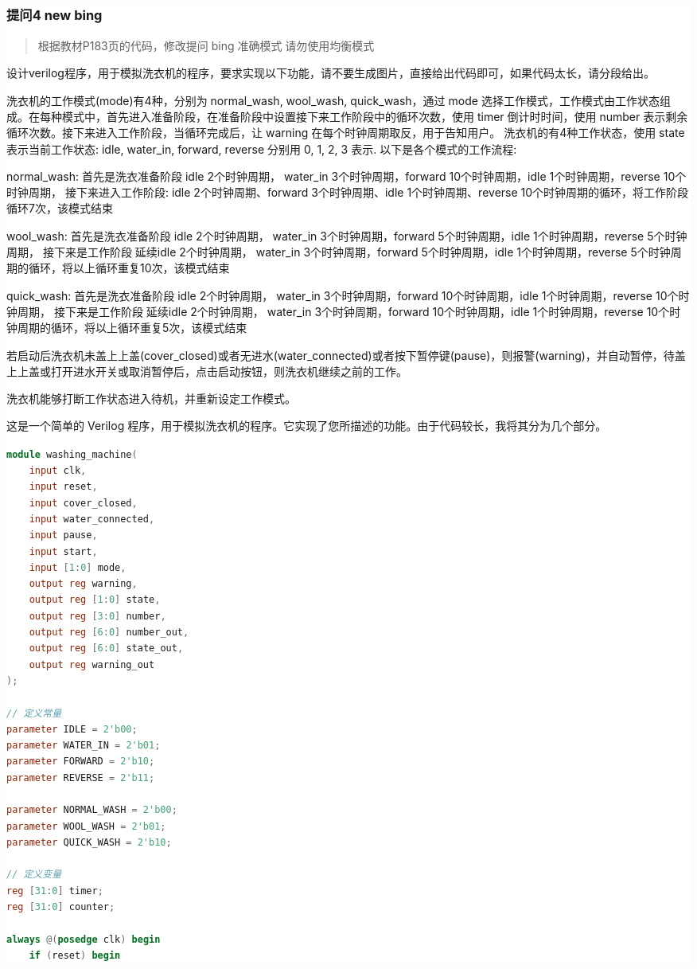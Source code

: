 ### 提问4 new bing

> 根据教材P183页的代码，修改提问
> bing 准确模式
> 请勿使用均衡模式

设计verilog程序，用于模拟洗衣机的程序，要求实现以下功能，请不要生成图片，直接给出代码即可，如果代码太长，请分段给出。

洗衣机的工作模式(mode)有4种，分别为 normal_wash, wool_wash, quick_wash，通过 mode 选择工作模式，工作模式由工作状态组成。在每种模式中，首先进入准备阶段，在准备阶段中设置接下来工作阶段中的循环次数，使用 timer 倒计时时间，使用 number 表示剩余循环次数。接下来进入工作阶段，当循环完成后，让 warning 在每个时钟周期取反，用于告知用户。
洗衣机的有4种工作状态，使用 state 表示当前工作状态: idle, water_in, forward, reverse 分别用 0, 1, 2, 3 表示.
以下是各个模式的工作流程:

normal_wash:
首先是洗衣准备阶段 idle 2个时钟周期， water_in 3个时钟周期，forward 10个时钟周期，idle 1个时钟周期，reverse 10个时钟周期，
接下来进入工作阶段: idle 2个时钟周期、forward 3个时钟周期、idle 1个时钟周期、reverse 10个时钟周期的循环，将工作阶段循环7次，该模式结束

wool_wash:
首先是洗衣准备阶段 idle 2个时钟周期， water_in 3个时钟周期，forward 5个时钟周期，idle 1个时钟周期，reverse 5个时钟周期，
接下来是工作阶段 延续idle 2个时钟周期， water_in 3个时钟周期，forward 5个时钟周期，idle 1个时钟周期，reverse 5个时钟周期的循环，将以上循环重复10次，该模式结束

quick_wash:
首先是洗衣准备阶段 idle 2个时钟周期， water_in 3个时钟周期，forward 10个时钟周期，idle 1个时钟周期，reverse 10个时钟周期，
接下来是工作阶段 延续idle 2个时钟周期， water_in 3个时钟周期，forward 10个时钟周期，idle 1个时钟周期，reverse 10个时钟周期的循环，将以上循环重复5次，该模式结束

若启动后洗衣机未盖上上盖(cover_closed)或者无进水(water_connected)或者按下暂停键(pause)，则报警(warning)，并自动暂停，待盖上上盖或打开进水开关或取消暂停后，点击启动按钮，则洗衣机继续之前的工作。

洗衣机能够打断工作状态进入待机，并重新设定工作模式。

这是一个简单的 Verilog 程序，用于模拟洗衣机的程序。它实现了您所描述的功能。由于代码较长，我将其分为几个部分。

```verilog
module washing_machine(
    input clk,
    input reset,
    input cover_closed,
    input water_connected,
    input pause,
    input start,
    input [1:0] mode,
    output reg warning,
    output reg [1:0] state,
    output reg [3:0] number,
    output reg [6:0] number_out,
    output reg [6:0] state_out,
    output reg warning_out
);

// 定义常量
parameter IDLE = 2'b00;
parameter WATER_IN = 2'b01;
parameter FORWARD = 2'b10;
parameter REVERSE = 2'b11;

parameter NORMAL_WASH = 2'b00;
parameter WOOL_WASH = 2'b01;
parameter QUICK_WASH = 2'b10;

// 定义变量
reg [31:0] timer;
reg [31:0] counter;

always @(posedge clk) begin
    if (reset) begin
```